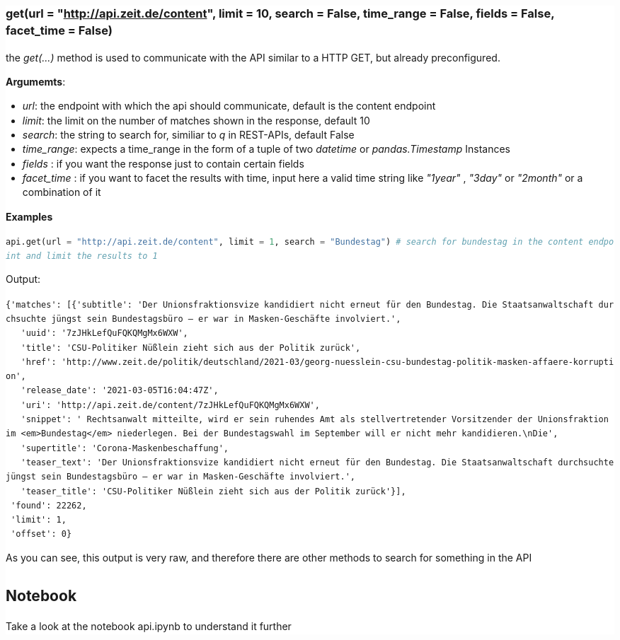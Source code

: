 
### get(url = "http://api.zeit.de/content",  limit = 10,  search = False,  time_range = False, fields = False, facet_time = False)

the *get(...)* method is used to communicate with the API similar to a HTTP GET, but already preconfigured. 

**Argumemts**:

- *url*: the endpoint with which the api should communicate, default is the content endpoint
- *limit*: the limit on the number of matches shown in the response, default 10
- *search*: the string to search for, similiar to *q* in REST-APIs, default False
- *time_range*: expects a time_range in the form of a tuple of two *datetime* or *pandas.Timestamp* Instances
- *fields* : if you want the response just to contain certain fields
- *facet_time* : if you want to facet the results with time, input here a valid time string like *"1year"* , *"3day"* or *"2month"* or a combination of it

**Examples**

```python
api.get(url = "http://api.zeit.de/content", limit = 1, search = "Bundestag") # search for bundestag in the content endpoint and limit the results to 1
```

Output: 

```
{'matches': [{'subtitle': 'Der Unionsfraktionsvize kandidiert nicht erneut für den Bundestag. Die Staatsanwaltschaft durchsuchte jüngst sein Bundestagsbüro – er war in Masken-Geschäfte involviert.',
   'uuid': '7zJHkLefQuFQKQMgMx6WXW',
   'title': 'CSU-Politiker Nüßlein zieht sich aus der Politik zurück',
   'href': 'http://www.zeit.de/politik/deutschland/2021-03/georg-nuesslein-csu-bundestag-politik-masken-affaere-korruption',
   'release_date': '2021-03-05T16:04:47Z',
   'uri': 'http://api.zeit.de/content/7zJHkLefQuFQKQMgMx6WXW',
   'snippet': ' Rechtsanwalt mitteilte, wird er sein ruhendes Amt als stellvertretender Vorsitzender der Unionsfraktion im <em>Bundestag</em> niederlegen. Bei der Bundestagswahl im September will er nicht mehr kandidieren.\nDie',
   'supertitle': 'Corona-Maskenbeschaffung',
   'teaser_text': 'Der Unionsfraktionsvize kandidiert nicht erneut für den Bundestag. Die Staatsanwaltschaft durchsuchte jüngst sein Bundestagsbüro – er war in Masken-Geschäfte involviert.',
   'teaser_title': 'CSU-Politiker Nüßlein zieht sich aus der Politik zurück'}],
 'found': 22262,
 'limit': 1,
 'offset': 0}
```

As you can see, this output is very raw, and therefore there are other methods to search for something in the API

## Notebook

Take a look at the notebook api.ipynb to understand it further